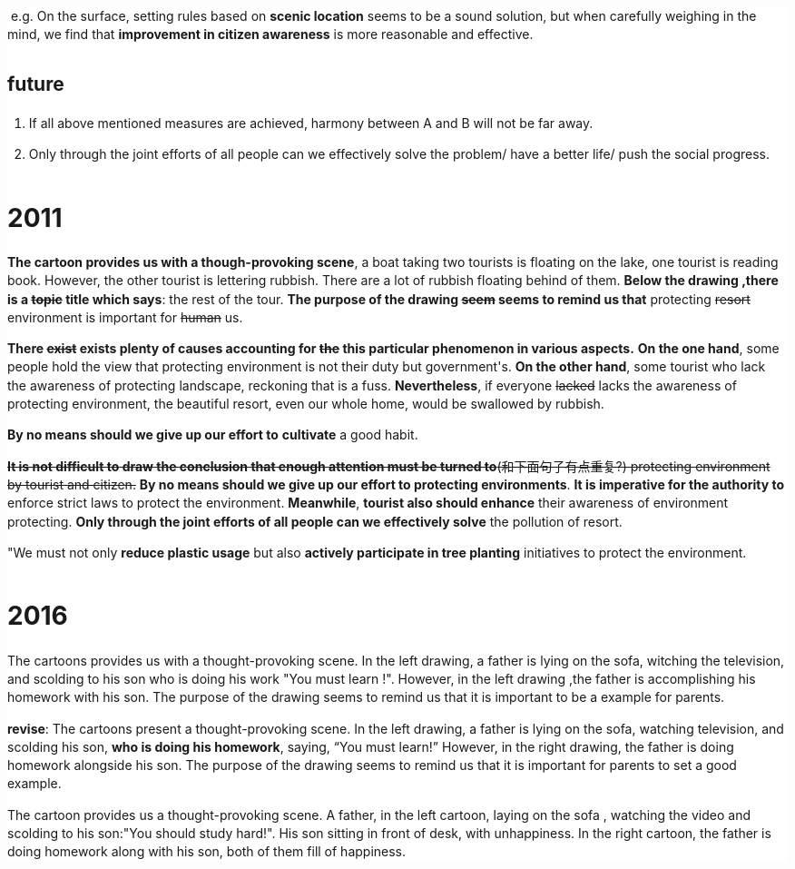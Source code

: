 ​	e.g. On the surface, setting rules based on **scenic location** seems to be a sound solution,  but when 	carefully weighing in the mind, we find that **improvement in citizen  awareness** is more reasonable 	and effective.

## future

1. If all above mentioned measures are achieved, harmony between A and B  will not be far away.

2. Only through the joint efforts of all people can we effectively solve the  problem/ have a better life/ push the social progress.

# 2011

**The cartoon provides us with a though-provoking scene**, a boat taking two tourists is floating  on the lake, one tourist is reading book. However, the other tourist is lettering rubbish. There are a lot of rubbish floating behind of them. **Below the drawing ,there is a ~~topic~~ title which says**: the rest of the tour. **The purpose of the drawing ~~seem~~ seems to remind us that** protecting ~~resort~~ environment is  important for ~~human~~ us.

**There ~~exist~~ exists plenty of causes accounting for ~~the~~ this particular phenomenon in various aspects.** **On the one hand**, some people hold the view that  protecting environment is not their duty but government's. **On the other hand**, some tourist who lack the awareness of protecting landscape, reckoning that is a fuss. **Nevertheless**, if everyone ~~lacked~~ lacks the awareness of protecting environment, the beautiful resort, even our  whole home, would be swallowed by rubbish.

**By no means should we give up our effort to** **cultivate** a good habit.

~~**It is not difficult to draw the conclusion that enough attention must be turned to**(和下面句子有点重复?) protecting environment by tourist and citizen.~~  **By no means should we give up our effort to protecting environments**. **It is imperative for the authority to** enforce strict laws to protect the environment. **Meanwhile**, **tourist also should enhance** their awareness of environment protecting. **Only through the joint efforts of all people can we effectively solve** the  pollution of resort.



"We must not only **reduce plastic usage** but also **actively participate in tree planting** initiatives to protect the environment.

# 2016

The cartoons provides us with a thought-provoking scene. In the left drawing, a father is lying on the sofa, witching the television, and scolding to his son who is doing his work "You must learn !". However, in the left drawing ,the father  is accomplishing his homework with his son. The purpose of the drawing seems to remind us that it is important to be a example for parents.

**revise**: The cartoons present a thought-provoking scene. In the left drawing, a father is lying on the sofa, watching television, and scolding his son, **who is doing his homework**, saying, “You must learn!” However, in the right drawing, the father is doing homework alongside his son. The purpose of the drawing seems to remind us that it is important for parents to set a good example.



The cartoon provides us a thought-provoking scene. A father, in the left cartoon, laying on the sofa , watching the video and scolding to his son:"You should study hard!". His son sitting in front of desk, with unhappiness. In the right cartoon, the father is doing homework along with his son, both of them fill of happiness.
